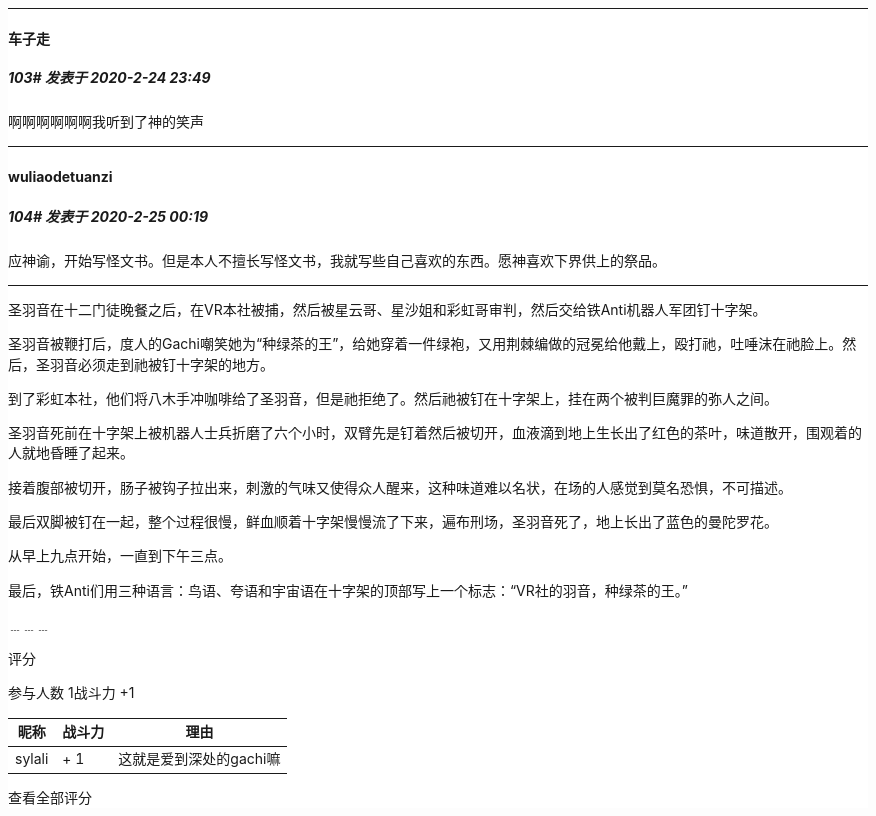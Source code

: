 
-----

####  车子走  
##### 103#       发表于 2020-2-24 23:49




啊啊啊啊啊啊我听到了神的笑声







-----

####  wuliaodetuanzi  
##### 104#       发表于 2020-2-25 00:19




应神谕，开始写怪文书。但是本人不擅长写怪文书，我就写些自己喜欢的东西。愿神喜欢下界供上的祭品。

--------------------------------------------------------------------------------------------------------------------------------

圣羽音在十二门徒晚餐之后，在VR本社被捕，然后被星云哥、星沙姐和彩虹哥审判，然后交给铁Anti机器人军团钉十字架。

圣羽音被鞭打后，度人的Gachi嘲笑她为“种绿茶的王”，给她穿着一件绿袍，又用荆棘编做的冠冕给他戴上，殴打祂，吐唾沫在祂脸上。然后，圣羽音必须走到祂被钉十字架的地方。


到了彩虹本社，他们将八木手冲咖啡给了圣羽音，但是祂拒绝了。然后祂被钉在十字架上，挂在两个被判巨魔罪的弥人之间。

圣羽音死前在十字架上被机器人士兵折磨了六个小时，双臂先是钉着然后被切开，血液滴到地上生长出了红色的茶叶，味道散开，围观着的人就地昏睡了起来。

接着腹部被切开，肠子被钩子拉出来，刺激的气味又使得众人醒来，这种味道难以名状，在场的人感觉到莫名恐惧，不可描述。

最后双脚被钉在一起，整个过程很慢，鲜血顺着十字架慢慢流了下来，遍布刑场，圣羽音死了，地上长出了蓝色的曼陀罗花。

从早上九点开始，一直到下午三点。

最后，铁Anti们用三种语言：鸟语、夸语和宇宙语在十字架的顶部写上一个标志：“VR社的羽音，种绿茶的王。”



﹍﹍﹍

评分





 参与人数 1战斗力 +1

|昵称|战斗力|理由|
|----|---|---|
| sylali| + 1|这就是爱到深处的gachi嘛|



查看全部评分


